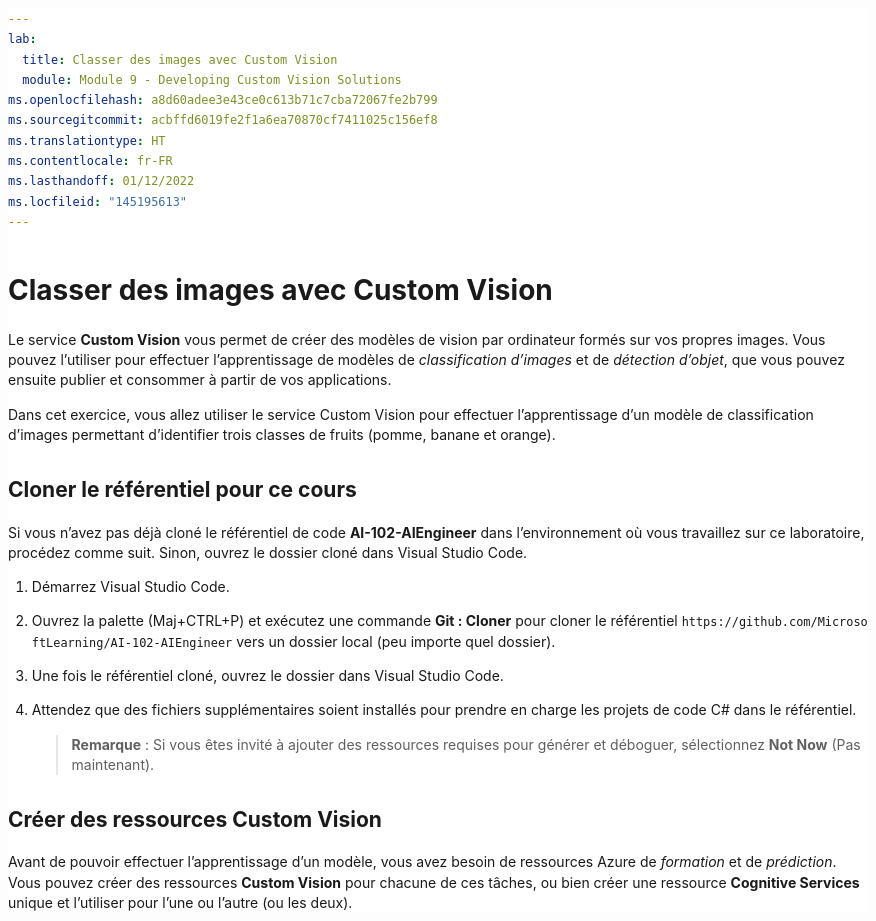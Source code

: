 ```yaml
---
lab:
  title: Classer des images avec Custom Vision
  module: Module 9 - Developing Custom Vision Solutions
ms.openlocfilehash: a8d60adee3e43ce0c613b71c7cba72067fe2b799
ms.sourcegitcommit: acbffd6019fe2f1a6ea70870cf7411025c156ef8
ms.translationtype: HT
ms.contentlocale: fr-FR
ms.lasthandoff: 01/12/2022
ms.locfileid: "145195613"
---
```

# <a name="classify-images-with-custom-vision"></a>Classer des images avec Custom Vision

Le service **Custom Vision** vous permet de créer des modèles de vision par ordinateur formés sur vos propres images. Vous pouvez l’utiliser pour effectuer l’apprentissage de modèles de *classification d’images* et de *détection d’objet*, que vous pouvez ensuite publier et consommer à partir de vos applications.

Dans cet exercice, vous allez utiliser le service Custom Vision pour effectuer l’apprentissage d’un modèle de classification d’images permettant d’identifier trois classes de fruits (pomme, banane et orange).

## <a name="clone-the-repository-for-this-course"></a>Cloner le référentiel pour ce cours

Si vous n’avez pas déjà cloné le référentiel de code **AI-102-AIEngineer** dans l’environnement où vous travaillez sur ce laboratoire, procédez comme suit. Sinon, ouvrez le dossier cloné dans Visual Studio Code.

1. Démarrez Visual Studio Code.
2. Ouvrez la palette (Maj+CTRL+P) et exécutez une commande **Git : Cloner** pour cloner le référentiel `https://github.com/MicrosoftLearning/AI-102-AIEngineer` vers un dossier local (peu importe quel dossier).
3. Une fois le référentiel cloné, ouvrez le dossier dans Visual Studio Code.
4. Attendez que des fichiers supplémentaires soient installés pour prendre en charge les projets de code C# dans le référentiel.

    > **Remarque** : Si vous êtes invité à ajouter des ressources requises pour générer et déboguer, sélectionnez **Not Now** (Pas maintenant).

## <a name="create-custom-vision-resources"></a>Créer des ressources Custom Vision

Avant de pouvoir effectuer l’apprentissage d’un modèle, vous avez besoin de ressources Azure de *formation* et de *prédiction*. Vous pouvez créer des ressources **Custom Vision** pour chacune de ces tâches, ou bien créer une ressource **Cognitive Services** unique et l’utiliser pour l’une ou l’autre (ou les deux).
